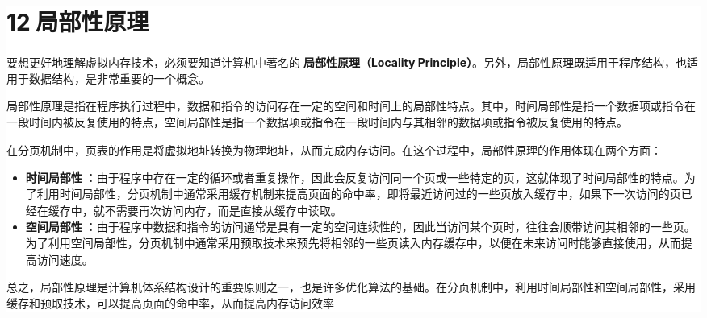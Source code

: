 # 12 局部性原理

要想更好地理解虚拟内存技术，必须要知道计算机中著名的 **局部性原理（Locality Principle）**。另外，局部性原理既适用于程序结构，也适用于数据结构，是非常重要的一个概念。

局部性原理是指在程序执行过程中，数据和指令的访问存在一定的空间和时间上的局部性特点。其中，时间局部性是指一个数据项或指令在一段时间内被反复使用的特点，空间局部性是指一个数据项或指令在一段时间内与其相邻的数据项或指令被反复使用的特点。

在分页机制中，页表的作用是将虚拟地址转换为物理地址，从而完成内存访问。在这个过程中，局部性原理的作用体现在两个方面：
- **时间局部性** ：由于程序中存在一定的循环或者重复操作，因此会反复访问同一个页或一些特定的页，这就体现了时间局部性的特点。为了利用时间局部性，分页机制中通常采用缓存机制来提高页面的命中率，即将最近访问过的一些页放入缓存中，如果下一次访问的页已经在缓存中，就不需要再次访问内存，而是直接从缓存中读取。
- **空间局部性** ：由于程序中数据和指令的访问通常是具有一定的空间连续性的，因此当访问某个页时，往往会顺带访问其相邻的一些页。为了利用空间局部性，分页机制中通常采用预取技术来预先将相邻的一些页读入内存缓存中，以便在未来访问时能够直接使用，从而提高访问速度。

总之，局部性原理是计算机体系结构设计的重要原则之一，也是许多优化算法的基础。在分页机制中，利用时间局部性和空间局部性，采用缓存和预取技术，可以提高页面的命中率，从而提高内存访问效率





